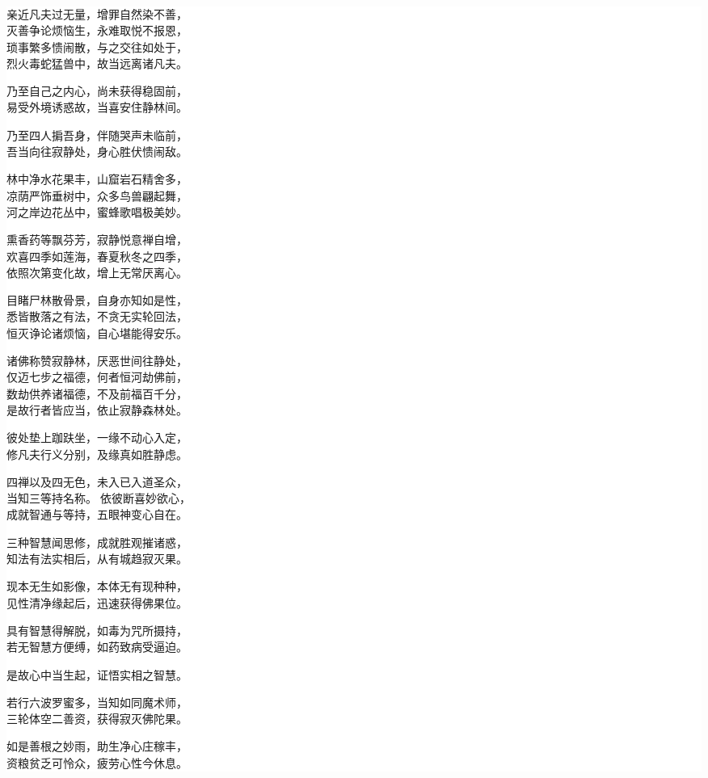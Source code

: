 亲近凡夫过无量，增罪自然染不善，  
灭善争论烦恼生，永难取悦不报恩，  
琐事繁多愦闹散，与之交往如处于，  
烈火毒蛇猛兽中，故当远离诸凡夫。

乃至自己之内心，尚未获得稳固前，  
易受外境诱惑故，当喜安住静林间。

乃至四人掮吾身，伴随哭声未临前，  
吾当向往寂静处，身心胜伏愦闹敌。

林中净水花果丰，山窟岩石精舍多，  
凉荫严饰垂树中，众多鸟兽翩起舞，  
河之岸边花丛中，蜜蜂歌唱极美妙。

熏香药等飘芬芳，寂静悦意禅自增，  
欢喜四季如莲海，春夏秋冬之四季，  
依照次第变化故，增上无常厌离心。

目睹尸林散骨景，自身亦知如是性，  
悉皆散落之有法，不贪无实轮回法，  
恒灭诤论诸烦恼，自心堪能得安乐。

诸佛称赞寂静林，厌恶世间往静处，  
仅迈七步之福德，何者恒河劫佛前，  
数劫供养诸福德，不及前福百千分，  
是故行者皆应当，依止寂静森林处。

彼处垫上跏趺坐，一缘不动心入定，  
修凡夫行义分别，及缘真如胜静虑。

四禅以及四无色，未入已入道圣众，  
当知三等持名称。
依彼断喜妙欲心，  
成就智通与等持，五眼神变心自在。

三种智慧闻思修，成就胜观摧诸惑，  
知法有法实相后，从有城趋寂灭果。

现本无生如影像，本体无有现种种，  
见性清净缘起后，迅速获得佛果位。

具有智慧得解脱，如毒为咒所摄持，  
若无智慧方便缚，如药致病受逼迫。

是故心中当生起，证悟实相之智慧。

若行六波罗蜜多，当知如同魔术师，  
三轮体空二善资，获得寂灭佛陀果。

如是善根之妙雨，助生净心庄稼丰，  
资粮贫乏可怜众，疲劳心性今休息。
